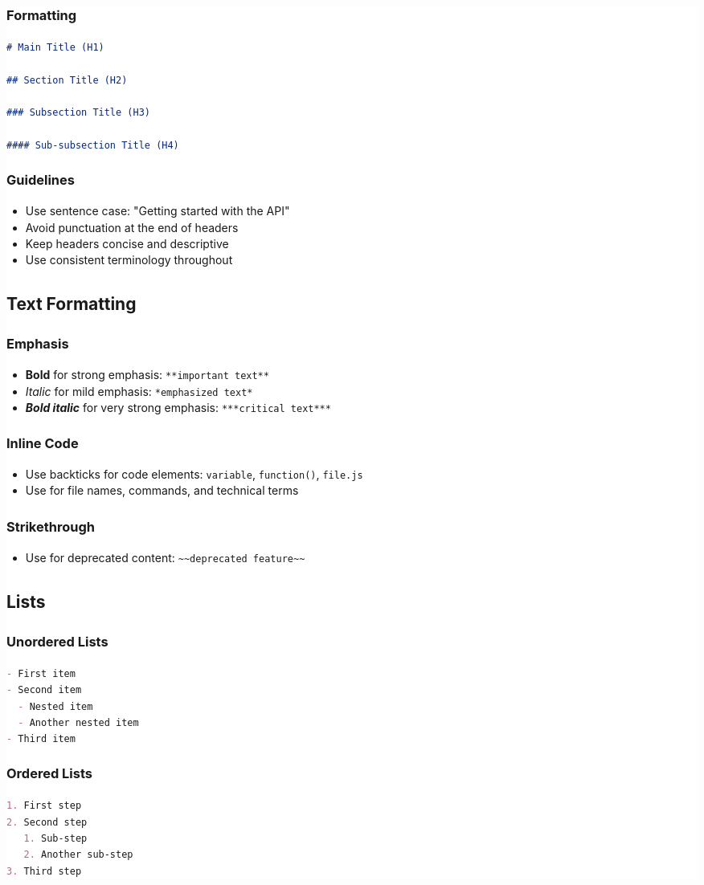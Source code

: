 ### Formatting
```markdown
# Main Title (H1)

## Section Title (H2)

### Subsection Title (H3)

#### Sub-subsection Title (H4)
```

### Guidelines
- Use sentence case: "Getting started with the API"
- Avoid punctuation at the end of headers
- Keep headers concise and descriptive
- Use consistent terminology throughout

## Text Formatting

### Emphasis
- **Bold** for strong emphasis: `**important text**`
- *Italic* for mild emphasis: `*emphasized text*`
- ***Bold italic*** for very strong emphasis: `***critical text***`

### Inline Code
- Use backticks for code elements: `variable`, `function()`, `file.js`
- Use for file names, commands, and technical terms

### Strikethrough
- Use for deprecated content: `~~deprecated feature~~`

## Lists

### Unordered Lists
```markdown
- First item
- Second item
  - Nested item
  - Another nested item
- Third item
```

### Ordered Lists
```markdown
1. First step
2. Second step
   1. Sub-step
   2. Another sub-step
3. Third step
```
